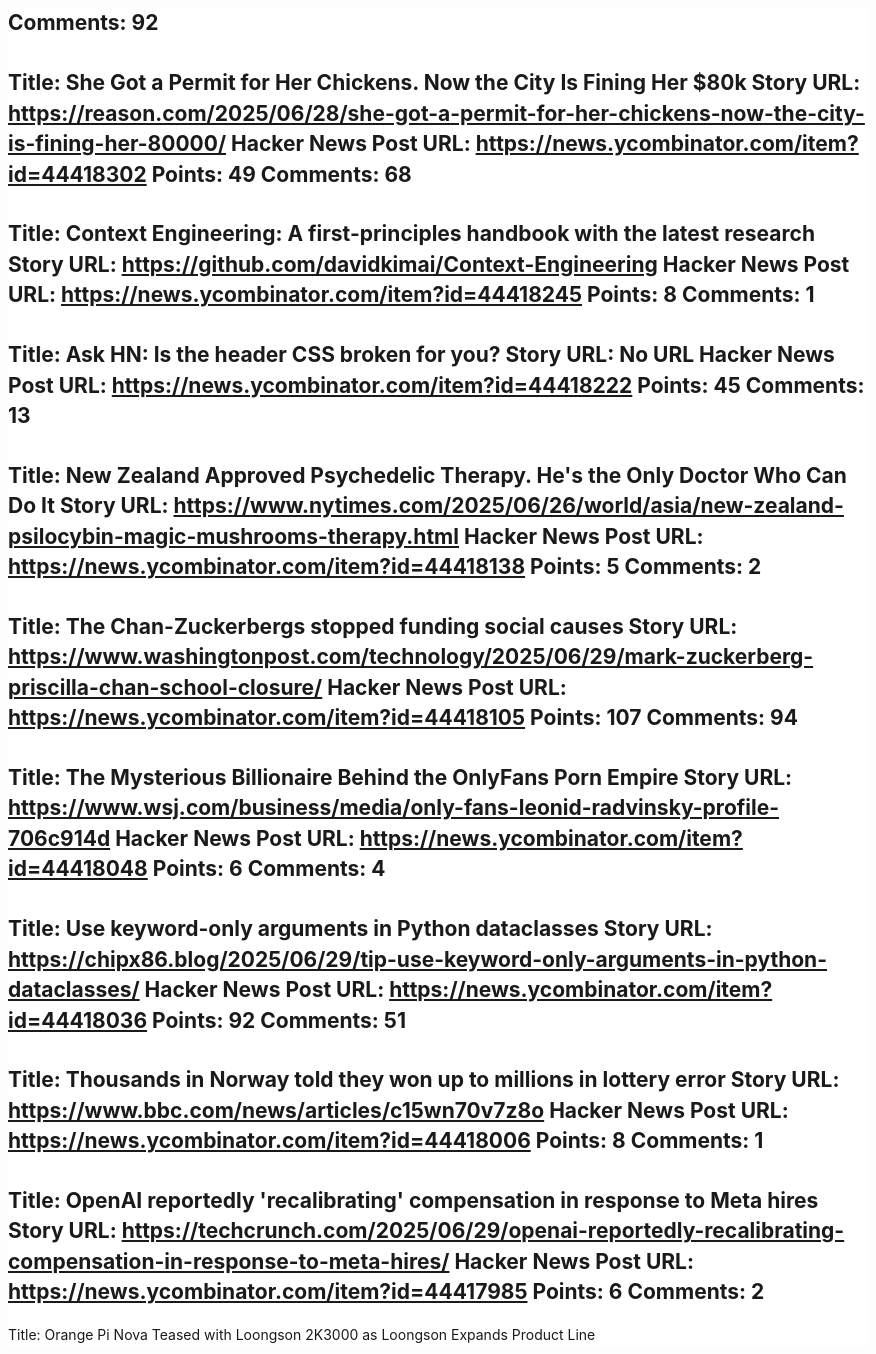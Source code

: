 Comments: 92
----------------------------------------
Title: She Got a Permit for Her Chickens. Now the City Is Fining Her $80k
Story URL: https://reason.com/2025/06/28/she-got-a-permit-for-her-chickens-now-the-city-is-fining-her-80000/
Hacker News Post URL: https://news.ycombinator.com/item?id=44418302
Points: 49
Comments: 68
----------------------------------------
Title: Context Engineering: A first-principles handbook with the latest research
Story URL: https://github.com/davidkimai/Context-Engineering
Hacker News Post URL: https://news.ycombinator.com/item?id=44418245
Points: 8
Comments: 1
----------------------------------------
Title: Ask HN: Is the header CSS broken for you?
Story URL: No URL
Hacker News Post URL: https://news.ycombinator.com/item?id=44418222
Points: 45
Comments: 13
----------------------------------------
Title: New Zealand Approved Psychedelic Therapy. He's the Only Doctor Who Can Do It
Story URL: https://www.nytimes.com/2025/06/26/world/asia/new-zealand-psilocybin-magic-mushrooms-therapy.html
Hacker News Post URL: https://news.ycombinator.com/item?id=44418138
Points: 5
Comments: 2
----------------------------------------
Title: The Chan-Zuckerbergs stopped funding social causes
Story URL: https://www.washingtonpost.com/technology/2025/06/29/mark-zuckerberg-priscilla-chan-school-closure/
Hacker News Post URL: https://news.ycombinator.com/item?id=44418105
Points: 107
Comments: 94
----------------------------------------
Title: The Mysterious Billionaire Behind the OnlyFans Porn Empire
Story URL: https://www.wsj.com/business/media/only-fans-leonid-radvinsky-profile-706c914d
Hacker News Post URL: https://news.ycombinator.com/item?id=44418048
Points: 6
Comments: 4
----------------------------------------
Title: Use keyword-only arguments in Python dataclasses
Story URL: https://chipx86.blog/2025/06/29/tip-use-keyword-only-arguments-in-python-dataclasses/
Hacker News Post URL: https://news.ycombinator.com/item?id=44418036
Points: 92
Comments: 51
----------------------------------------
Title: Thousands in Norway told they won up to millions in lottery error
Story URL: https://www.bbc.com/news/articles/c15wn70v7z8o
Hacker News Post URL: https://news.ycombinator.com/item?id=44418006
Points: 8
Comments: 1
----------------------------------------
Title: OpenAI reportedly 'recalibrating' compensation in response to Meta hires
Story URL: https://techcrunch.com/2025/06/29/openai-reportedly-recalibrating-compensation-in-response-to-meta-hires/
Hacker News Post URL: https://news.ycombinator.com/item?id=44417985
Points: 6
Comments: 2
----------------------------------------
Title: Orange Pi Nova Teased with Loongson 2K3000 as Loongson Expands Product Line